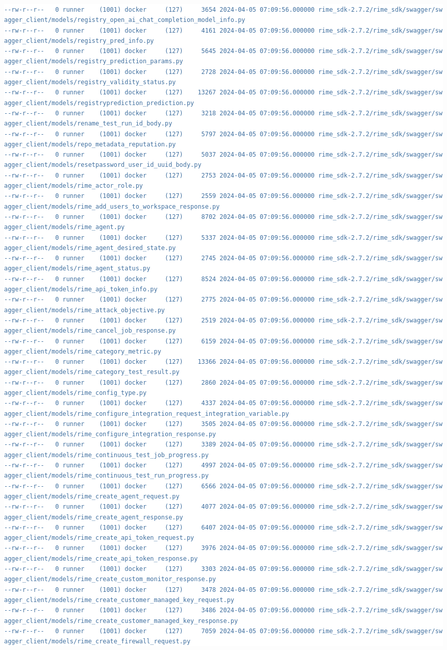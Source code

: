 ```diff
--rw-r--r--   0 runner    (1001) docker     (127)     3654 2024-04-05 07:09:56.000000 rime_sdk-2.7.2/rime_sdk/swagger/swagger_client/models/registry_open_ai_chat_completion_model_info.py
--rw-r--r--   0 runner    (1001) docker     (127)     4161 2024-04-05 07:09:56.000000 rime_sdk-2.7.2/rime_sdk/swagger/swagger_client/models/registry_pred_info.py
--rw-r--r--   0 runner    (1001) docker     (127)     5645 2024-04-05 07:09:56.000000 rime_sdk-2.7.2/rime_sdk/swagger/swagger_client/models/registry_prediction_params.py
--rw-r--r--   0 runner    (1001) docker     (127)     2728 2024-04-05 07:09:56.000000 rime_sdk-2.7.2/rime_sdk/swagger/swagger_client/models/registry_validity_status.py
--rw-r--r--   0 runner    (1001) docker     (127)    13267 2024-04-05 07:09:56.000000 rime_sdk-2.7.2/rime_sdk/swagger/swagger_client/models/registryprediction_prediction.py
--rw-r--r--   0 runner    (1001) docker     (127)     3218 2024-04-05 07:09:56.000000 rime_sdk-2.7.2/rime_sdk/swagger/swagger_client/models/rename_test_run_id_body.py
--rw-r--r--   0 runner    (1001) docker     (127)     5797 2024-04-05 07:09:56.000000 rime_sdk-2.7.2/rime_sdk/swagger/swagger_client/models/repo_metadata_reputation.py
--rw-r--r--   0 runner    (1001) docker     (127)     5037 2024-04-05 07:09:56.000000 rime_sdk-2.7.2/rime_sdk/swagger/swagger_client/models/resetpassword_user_id_uuid_body.py
--rw-r--r--   0 runner    (1001) docker     (127)     2753 2024-04-05 07:09:56.000000 rime_sdk-2.7.2/rime_sdk/swagger/swagger_client/models/rime_actor_role.py
--rw-r--r--   0 runner    (1001) docker     (127)     2559 2024-04-05 07:09:56.000000 rime_sdk-2.7.2/rime_sdk/swagger/swagger_client/models/rime_add_users_to_workspace_response.py
--rw-r--r--   0 runner    (1001) docker     (127)     8702 2024-04-05 07:09:56.000000 rime_sdk-2.7.2/rime_sdk/swagger/swagger_client/models/rime_agent.py
--rw-r--r--   0 runner    (1001) docker     (127)     5337 2024-04-05 07:09:56.000000 rime_sdk-2.7.2/rime_sdk/swagger/swagger_client/models/rime_agent_desired_state.py
--rw-r--r--   0 runner    (1001) docker     (127)     2745 2024-04-05 07:09:56.000000 rime_sdk-2.7.2/rime_sdk/swagger/swagger_client/models/rime_agent_status.py
--rw-r--r--   0 runner    (1001) docker     (127)     8524 2024-04-05 07:09:56.000000 rime_sdk-2.7.2/rime_sdk/swagger/swagger_client/models/rime_api_token_info.py
--rw-r--r--   0 runner    (1001) docker     (127)     2775 2024-04-05 07:09:56.000000 rime_sdk-2.7.2/rime_sdk/swagger/swagger_client/models/rime_attack_objective.py
--rw-r--r--   0 runner    (1001) docker     (127)     2519 2024-04-05 07:09:56.000000 rime_sdk-2.7.2/rime_sdk/swagger/swagger_client/models/rime_cancel_job_response.py
--rw-r--r--   0 runner    (1001) docker     (127)     6159 2024-04-05 07:09:56.000000 rime_sdk-2.7.2/rime_sdk/swagger/swagger_client/models/rime_category_metric.py
--rw-r--r--   0 runner    (1001) docker     (127)    13366 2024-04-05 07:09:56.000000 rime_sdk-2.7.2/rime_sdk/swagger/swagger_client/models/rime_category_test_result.py
--rw-r--r--   0 runner    (1001) docker     (127)     2860 2024-04-05 07:09:56.000000 rime_sdk-2.7.2/rime_sdk/swagger/swagger_client/models/rime_config_type.py
--rw-r--r--   0 runner    (1001) docker     (127)     4337 2024-04-05 07:09:56.000000 rime_sdk-2.7.2/rime_sdk/swagger/swagger_client/models/rime_configure_integration_request_integration_variable.py
--rw-r--r--   0 runner    (1001) docker     (127)     3505 2024-04-05 07:09:56.000000 rime_sdk-2.7.2/rime_sdk/swagger/swagger_client/models/rime_configure_integration_response.py
--rw-r--r--   0 runner    (1001) docker     (127)     3389 2024-04-05 07:09:56.000000 rime_sdk-2.7.2/rime_sdk/swagger/swagger_client/models/rime_continuous_test_job_progress.py
--rw-r--r--   0 runner    (1001) docker     (127)     4997 2024-04-05 07:09:56.000000 rime_sdk-2.7.2/rime_sdk/swagger/swagger_client/models/rime_continuous_test_run_progress.py
--rw-r--r--   0 runner    (1001) docker     (127)     6566 2024-04-05 07:09:56.000000 rime_sdk-2.7.2/rime_sdk/swagger/swagger_client/models/rime_create_agent_request.py
--rw-r--r--   0 runner    (1001) docker     (127)     4077 2024-04-05 07:09:56.000000 rime_sdk-2.7.2/rime_sdk/swagger/swagger_client/models/rime_create_agent_response.py
--rw-r--r--   0 runner    (1001) docker     (127)     6407 2024-04-05 07:09:56.000000 rime_sdk-2.7.2/rime_sdk/swagger/swagger_client/models/rime_create_api_token_request.py
--rw-r--r--   0 runner    (1001) docker     (127)     3976 2024-04-05 07:09:56.000000 rime_sdk-2.7.2/rime_sdk/swagger/swagger_client/models/rime_create_api_token_response.py
--rw-r--r--   0 runner    (1001) docker     (127)     3303 2024-04-05 07:09:56.000000 rime_sdk-2.7.2/rime_sdk/swagger/swagger_client/models/rime_create_custom_monitor_response.py
--rw-r--r--   0 runner    (1001) docker     (127)     3478 2024-04-05 07:09:56.000000 rime_sdk-2.7.2/rime_sdk/swagger/swagger_client/models/rime_create_customer_managed_key_request.py
--rw-r--r--   0 runner    (1001) docker     (127)     3486 2024-04-05 07:09:56.000000 rime_sdk-2.7.2/rime_sdk/swagger/swagger_client/models/rime_create_customer_managed_key_response.py
--rw-r--r--   0 runner    (1001) docker     (127)     7059 2024-04-05 07:09:56.000000 rime_sdk-2.7.2/rime_sdk/swagger/swagger_client/models/rime_create_firewall_request.py
```